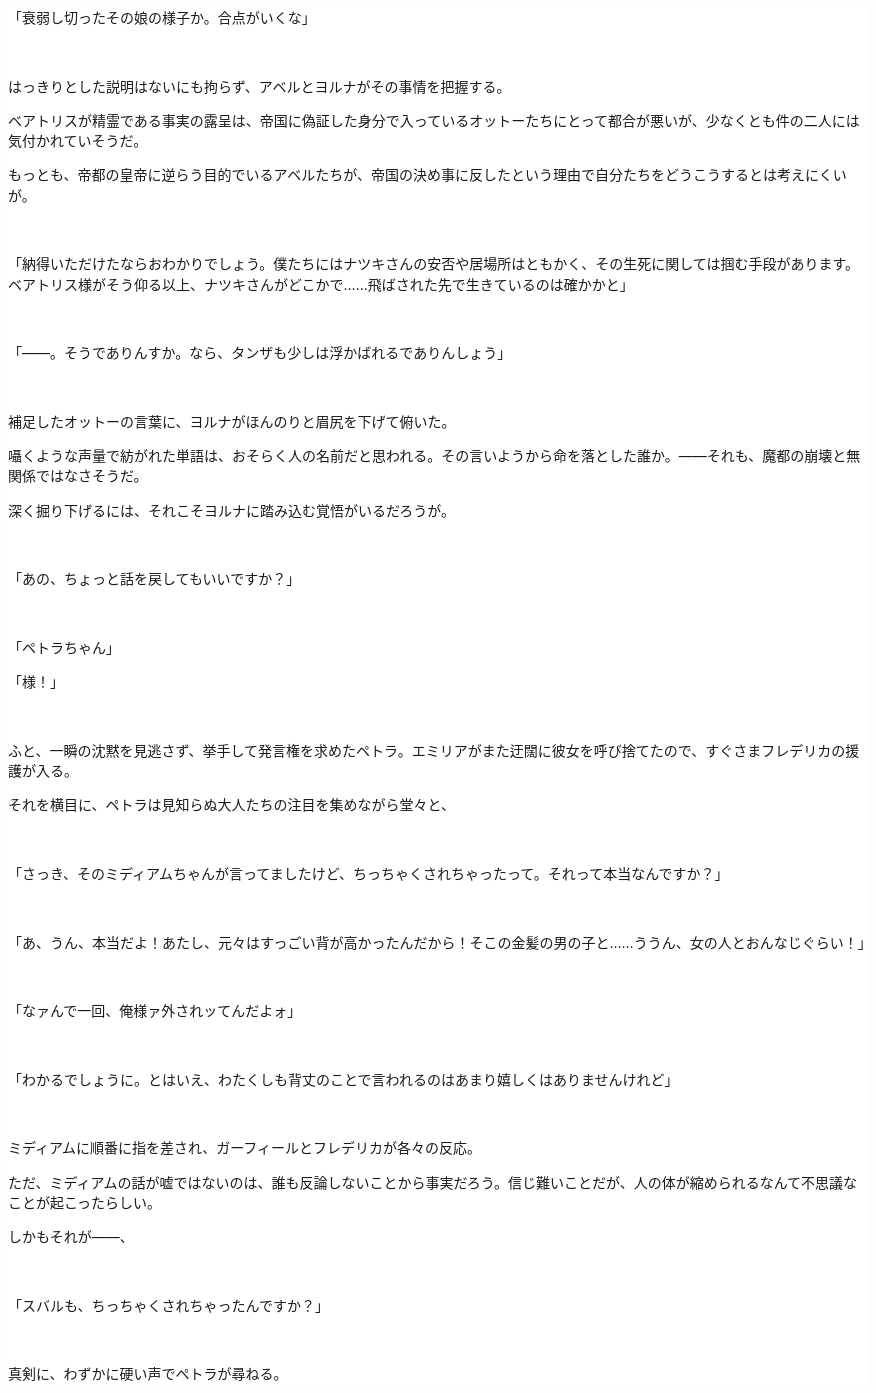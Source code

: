 「衰弱し切ったその娘の様子か。合点がいくな」

　

はっきりとした説明はないにも拘らず、アベルとヨルナがその事情を把握する。

ベアトリスが精霊である事実の露呈は、帝国に偽証した身分で入っているオットーたちにとって都合が悪いが、少なくとも件の二人には気付かれていそうだ。

もっとも、帝都の皇帝に逆らう目的でいるアベルたちが、帝国の決め事に反したという理由で自分たちをどうこうするとは考えにくいが。

　

「納得いただけたならおわかりでしょう。僕たちにはナツキさんの安否や居場所はともかく、その生死に関しては掴む手段があります。ベアトリス様がそう仰る以上、ナツキさんがどこかで……飛ばされた先で生きているのは確かかと」

　

「――。そうでありんすか。なら、タンザも少しは浮かばれるでありんしょう」

　

補足したオットーの言葉に、ヨルナがほんのりと眉尻を下げて俯いた。

囁くような声量で紡がれた単語は、おそらく人の名前だと思われる。その言いようから命を落とした誰か。――それも、魔都の崩壊と無関係ではなさそうだ。

深く掘り下げるには、それこそヨルナに踏み込む覚悟がいるだろうが。

　

「あの、ちょっと話を戻してもいいですか？」

　

「ペトラちゃん」

「様！」

　

ふと、一瞬の沈黙を見逃さず、挙手して発言権を求めたペトラ。エミリアがまた迂闊に彼女を呼び捨てたので、すぐさまフレデリカの援護が入る。

それを横目に、ペトラは見知らぬ大人たちの注目を集めながら堂々と、

　

「さっき、そのミディアムちゃんが言ってましたけど、ちっちゃくされちゃったって。それって本当なんですか？」

　

「あ、うん、本当だよ！あたし、元々はすっごい背が高かったんだから！そこの金髪の男の子と……ううん、女の人とおんなじぐらい！」

　

「なァんで一回、俺様ァ外されッてんだよォ」

　

「わかるでしょうに。とはいえ、わたくしも背丈のことで言われるのはあまり嬉しくはありませんけれど」

　

ミディアムに順番に指を差され、ガーフィールとフレデリカが各々の反応。

ただ、ミディアムの話が嘘ではないのは、誰も反論しないことから事実だろう。信じ難いことだが、人の体が縮められるなんて不思議なことが起こったらしい。

しかもそれが――、

　

「スバルも、ちっちゃくされちゃったんですか？」

　

真剣に、わずかに硬い声でペトラが尋ねる。
